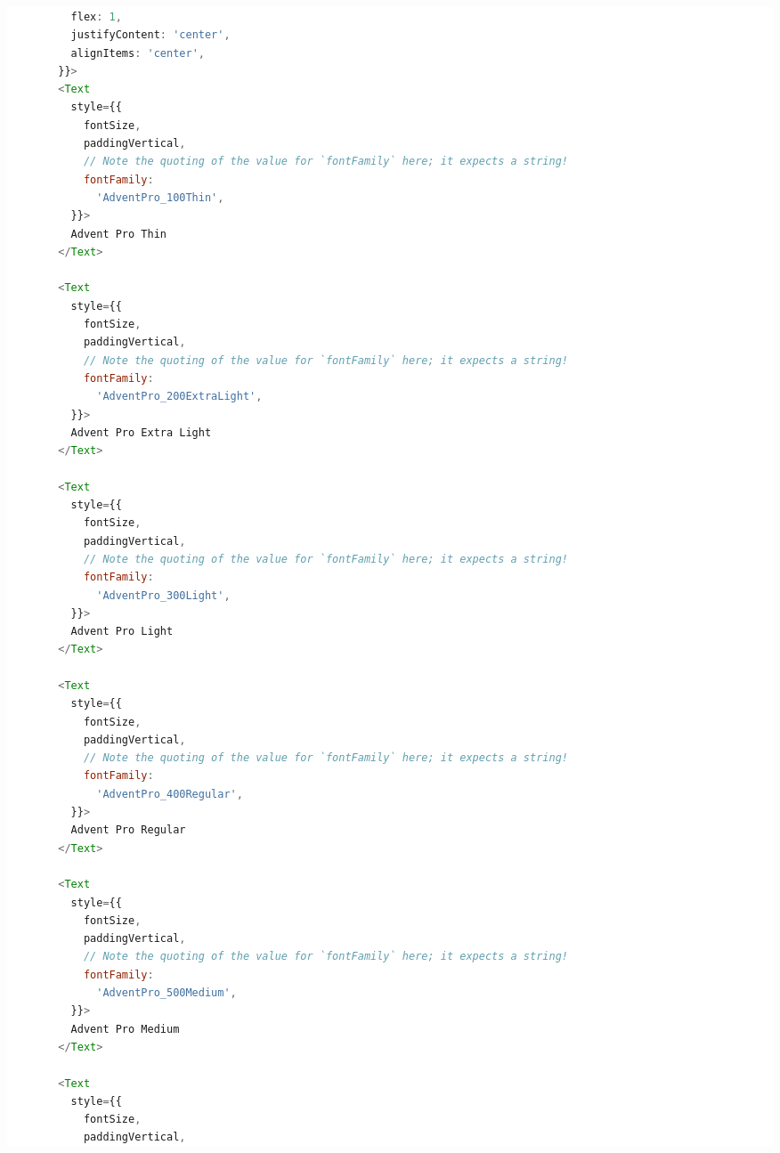 ```js
          flex: 1,
          justifyContent: 'center',
          alignItems: 'center',
        }}>
        <Text
          style={{
            fontSize,
            paddingVertical,
            // Note the quoting of the value for `fontFamily` here; it expects a string!
            fontFamily:
              'AdventPro_100Thin',
          }}>
          Advent Pro Thin
        </Text>

        <Text
          style={{
            fontSize,
            paddingVertical,
            // Note the quoting of the value for `fontFamily` here; it expects a string!
            fontFamily:
              'AdventPro_200ExtraLight',
          }}>
          Advent Pro Extra Light
        </Text>

        <Text
          style={{
            fontSize,
            paddingVertical,
            // Note the quoting of the value for `fontFamily` here; it expects a string!
            fontFamily:
              'AdventPro_300Light',
          }}>
          Advent Pro Light
        </Text>

        <Text
          style={{
            fontSize,
            paddingVertical,
            // Note the quoting of the value for `fontFamily` here; it expects a string!
            fontFamily:
              'AdventPro_400Regular',
          }}>
          Advent Pro Regular
        </Text>

        <Text
          style={{
            fontSize,
            paddingVertical,
            // Note the quoting of the value for `fontFamily` here; it expects a string!
            fontFamily:
              'AdventPro_500Medium',
          }}>
          Advent Pro Medium
        </Text>

        <Text
          style={{
            fontSize,
            paddingVertical,
```